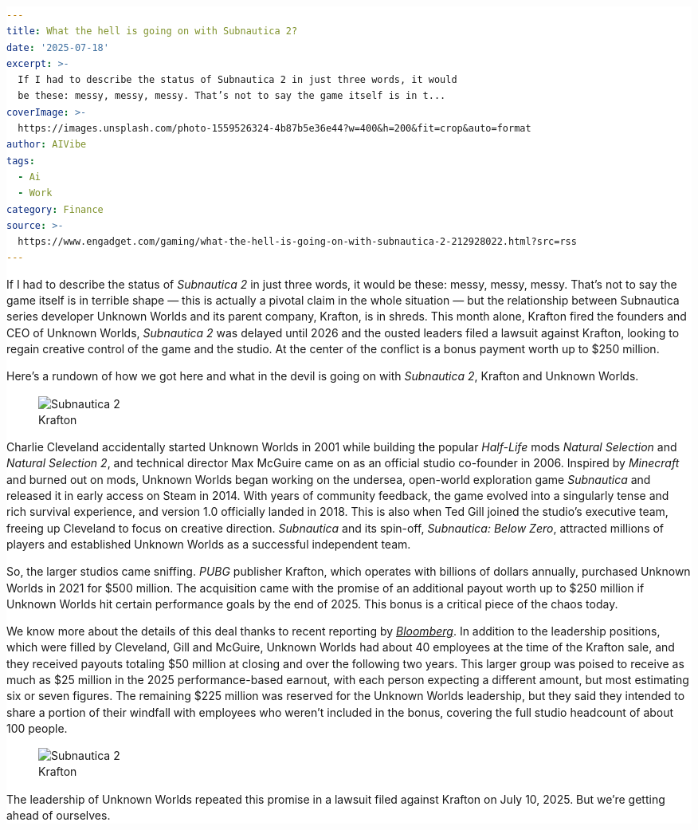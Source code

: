 ```yaml
---
title: What the hell is going on with Subnautica 2?
date: '2025-07-18'
excerpt: >-
  If I had to describe the status of Subnautica 2 in just three words, it would
  be these: messy, messy, messy. That’s not to say the game itself is in t...
coverImage: >-
  https://images.unsplash.com/photo-1559526324-4b87b5e36e44?w=400&h=200&fit=crop&auto=format
author: AIVibe
tags:
  - Ai
  - Work
category: Finance
source: >-
  https://www.engadget.com/gaming/what-the-hell-is-going-on-with-subnautica-2-212928022.html?src=rss
---
```

<p>If I had to describe the status of <em>Subnautica 2</em> in just three words, it would be these: messy, messy, messy. That’s not to say the game itself is in terrible shape — this is actually a pivotal claim in the whole situation — but the relationship between Subnautica series developer Unknown Worlds and its parent company, Krafton, is in shreds. This month alone, Krafton fired the founders and CEO of Unknown Worlds, <em>Subnautica 2</em> was delayed until 2026 and the ousted leaders filed a lawsuit against Krafton, looking to regain creative control of the game and the studio. At the center of the conflict is a bonus payment worth up to $250 million.</p>
<p>Here’s a rundown of how we got here and what in the devil is going on with <em>Subnautica 2</em>, Krafton and Unknown Worlds.</p>
<span id="end-legacy-contents"></span><figure><img src="https://s.yimg.com/os/creatr-uploaded-images/2025-07/6f478ca0-641b-11f0-9f7e-501f08960720" data-crop-orig-src="https://s.yimg.com/os/creatr-uploaded-images/2025-07/6f478ca0-641b-11f0-9f7e-501f08960720" style="height:1080px;width:1920px;" alt="Subnautica 2" data-uuid="acba4a67-742b-3312-8c3c-69d5285e6b9a"><figcaption></figcaption><div class="photo-credit">Krafton</div></figure>
<p>Charlie Cleveland accidentally started Unknown Worlds in 2001 while building the popular <em>Half-Life</em> mods <em>Natural Selection</em> and <em>Natural Selection 2</em>, and technical director Max McGuire came on as an official studio co-founder in 2006. Inspired by <em>Minecraft</em> and burned out on mods, Unknown Worlds began working on the undersea, open-world exploration game <em>Subnautica</em> and released it in early access on Steam in 2014. With years of community feedback, the game evolved into a singularly tense and rich survival experience, and version 1.0 officially landed in 2018. This is also when Ted Gill joined the studio’s executive team, freeing up Cleveland to focus on creative direction. <em>Subnautica</em> and its spin-off, <em>Subnautica: Below Zero</em>, attracted millions of players and established Unknown Worlds as a successful independent team.</p>
<p>So, the larger studios came sniffing. <em>PUBG</em> publisher Krafton, which operates with billions of dollars annually, purchased Unknown Worlds in 2021 for $500 million. The acquisition came with the promise of an additional payout worth up to $250 million if Unknown Worlds hit certain performance goals by the end of 2025. This bonus is a critical piece of the chaos today.</p>
<p>We know more about the details of this deal thanks to recent reporting by <a data-i13n="cpos:1;pos:1" href="https://www.bloomberg.com/news/articles/2025-07-15/krafton-extends-subnautica-2-bonus-period-is-sued-by-founders"><em><ins>Bloomberg</ins></em></a>. In addition to the leadership positions, which were filled by Cleveland, Gill and McGuire, Unknown Worlds had about 40 employees at the time of the Krafton sale, and they received payouts totaling $50 million at closing and over the following two years. This larger group was poised to receive as much as $25 million in the 2025 performance-based earnout, with each person expecting a different amount, but most estimating six or seven figures. The remaining $225 million was reserved for the Unknown Worlds leadership, but they said they intended to share a portion of their windfall with employees who weren’t included in the bonus, covering the full studio headcount of about 100 people.</p>
<figure><img src="https://s.yimg.com/os/creatr-uploaded-images/2025-07/cb38d780-641b-11f0-bfe3-3a1ed8b31978" data-crop-orig-src="https://s.yimg.com/os/creatr-uploaded-images/2025-07/cb38d780-641b-11f0-bfe3-3a1ed8b31978" style="height:1080px;width:1920px;" alt="Subnautica 2" data-uuid="2e6168ea-827b-3a70-82ed-748f47a74f55"><figcaption></figcaption><div class="photo-credit">Krafton</div></figure>
<p>The leadership of Unknown Worlds repeated this promise in a lawsuit filed against Krafton on July 10, 2025. But we’re getting ahead of ourselves.</p>